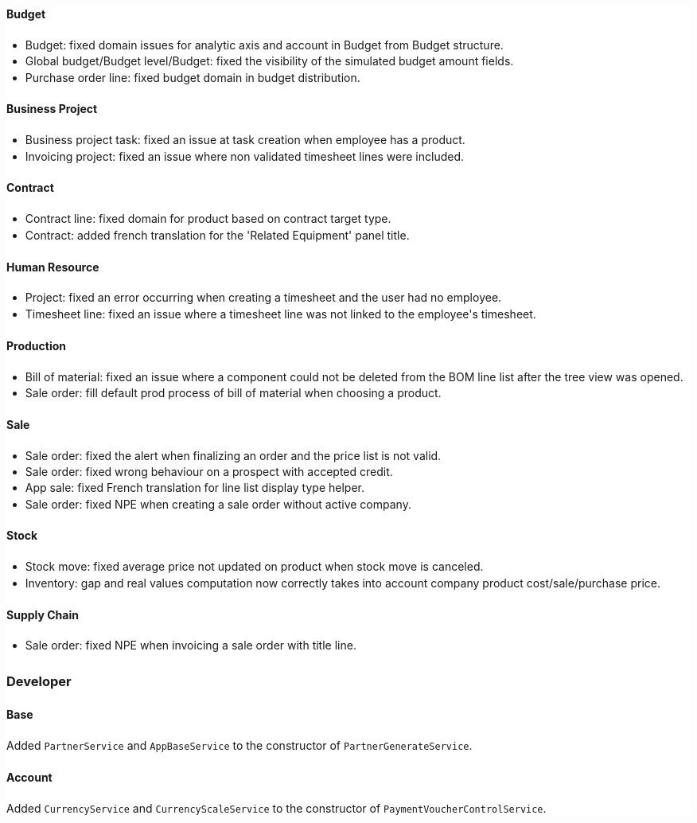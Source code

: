 #### Budget

* Budget: fixed domain issues for analytic axis and account in Budget from Budget structure.
* Global budget/Budget level/Budget: fixed the visibility of the simulated budget amount fields.
* Purchase order line: fixed budget domain in budget distribution.

#### Business Project

* Business project task: fixed an issue at task creation when employee has a product.
* Invoicing project: fixed an issue where non validated timesheet lines were included.

#### Contract

* Contract line: fixed domain for product based on contract target type.
* Contract: added french translation for the 'Related Equipment' panel title.

#### Human Resource

* Project: fixed an error occurring when creating a timesheet and the user had no employee.
* Timesheet line: fixed an issue where a timesheet line was not linked to the employee's timesheet.

#### Production

* Bill of material: fixed an issue where a component could not be deleted from the BOM line list after the tree view was opened.
* Sale order: fill default prod process of bill of material when choosing a product.

#### Sale

* Sale order: fixed the alert when finalizing an order and the price list is not valid.
* Sale order: fixed wrong behaviour on a prospect with accepted credit.
* App sale: fixed French translation for line list display type helper.
* Sale order: fixed NPE when creating a sale order without active company.

#### Stock

* Stock move: fixed average price not updated on product when stock move is canceled.
* Inventory: gap and real values computation now correctly takes into account company product cost/sale/purchase price.

#### Supply Chain

* Sale order: fixed NPE when invoicing a sale order with title line.


### Developer

#### Base

Added `PartnerService` and `AppBaseService` to the constructor of `PartnerGenerateService`.

#### Account

Added `CurrencyService` and `CurrencyScaleService` to the constructor of `PaymentVoucherControlService`.
